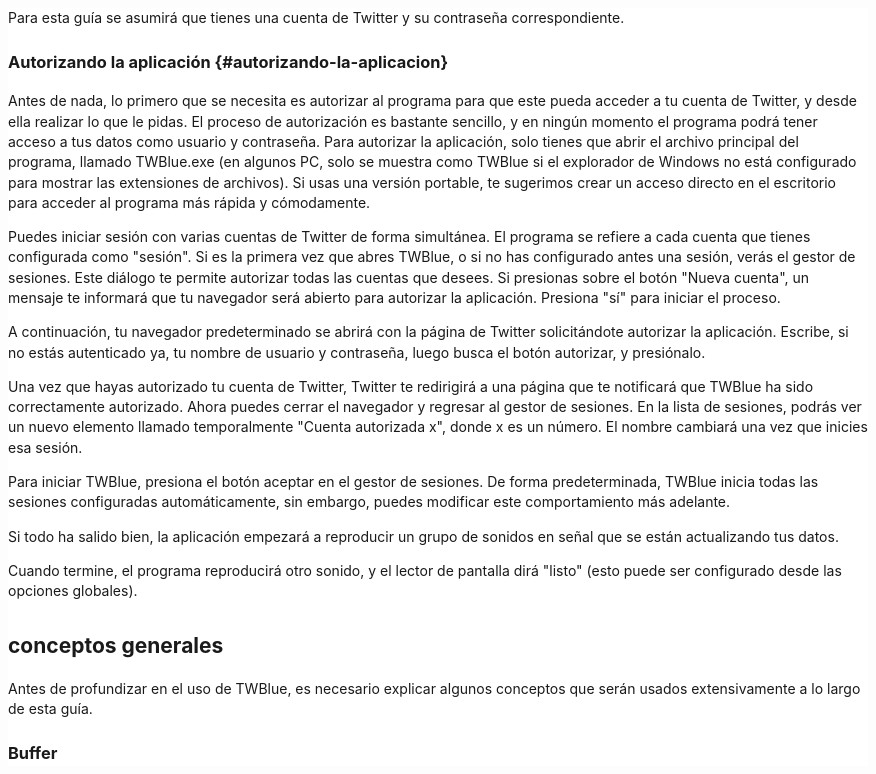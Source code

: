 Para esta guía se asumirá que tienes una cuenta de Twitter y su
contraseña correspondiente.

### Autorizando la aplicación {#autorizando-la-aplicacion}

Antes de nada, lo primero que se necesita es autorizar al programa para
que este pueda acceder a tu cuenta de Twitter, y desde ella realizar lo
que le pidas. El proceso de autorización es bastante sencillo, y en
ningún momento el programa podrá tener acceso a tus datos como usuario y
contraseña. Para autorizar la aplicación, solo tienes que abrir el
archivo principal del programa, llamado TWBlue.exe (en algunos PC, solo
se muestra como TWBlue si el explorador de Windows no está configurado
para mostrar las extensiones de archivos). Si usas una versión portable,
te sugerimos crear un acceso directo en el escritorio para acceder al
programa más rápida y cómodamente.

Puedes iniciar sesión con varias cuentas de Twitter de forma simultánea.
El programa se refiere a cada cuenta que tienes configurada como
"sesión". Si es la primera vez que abres TWBlue, o si no has configurado
antes una sesión, verás el gestor de sesiones. Este diálogo te permite
autorizar todas las cuentas que desees. Si presionas sobre el botón
"Nueva cuenta", un mensaje te informará que tu navegador será abierto
para autorizar la aplicación. Presiona "sí" para iniciar el proceso.

A continuación, tu navegador predeterminado se abrirá con la página de
Twitter solicitándote autorizar la aplicación. Escribe, si no estás
autenticado ya, tu nombre de usuario y contraseña, luego busca el botón
autorizar, y presiónalo.

Una vez que hayas autorizado tu cuenta de Twitter, Twitter te redirigirá
a una página que te notificará que TWBlue ha sido correctamente
autorizado. Ahora puedes cerrar el navegador y regresar al gestor de
sesiones. En la lista de sesiones, podrás ver un nuevo elemento llamado
temporalmente "Cuenta autorizada x", donde x es un número. El nombre
cambiará una vez que inicies esa sesión.

Para iniciar TWBlue, presiona el botón aceptar en el gestor de sesiones.
De forma predeterminada, TWBlue inicia todas las sesiones configuradas
automáticamente, sin embargo, puedes modificar este comportamiento más
adelante.

Si todo ha salido bien, la aplicación empezará a reproducir un grupo de
sonidos en señal que se están actualizando tus datos.

Cuando termine, el programa reproducirá otro sonido, y el lector de
pantalla dirá "listo" (esto puede ser configurado desde las opciones
globales).

conceptos generales
-------------------

Antes de profundizar en el uso de TWBlue, es necesario explicar algunos
conceptos que serán usados extensivamente a lo largo de esta guía.

### Buffer
